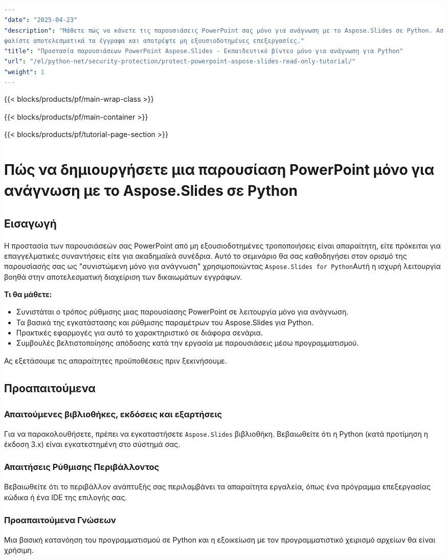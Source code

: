 ```yaml
---
"date": "2025-04-23"
"description": "Μάθετε πώς να κάνετε τις παρουσιάσεις PowerPoint σας μόνο για ανάγνωση με το Aspose.Slides σε Python. Ασφαλίστε αποτελεσματικά τα έγγραφα και αποτρέψτε μη εξουσιοδοτημένες επεξεργασίες."
"title": "Προστασία παρουσιάσεων PowerPoint Aspose.Slides - Εκπαιδευτικό βίντεο μόνο για ανάγνωση για Python"
"url": "/el/python-net/security-protection/protect-powerpoint-aspose-slides-read-only-tutorial/"
"weight": 1
---
```


{{< blocks/products/pf/main-wrap-class >}}

{{< blocks/products/pf/main-container >}}

{{< blocks/products/pf/tutorial-page-section >}}
# Πώς να δημιουργήσετε μια παρουσίαση PowerPoint μόνο για ανάγνωση με το Aspose.Slides σε Python

## Εισαγωγή

Η προστασία των παρουσιάσεών σας PowerPoint από μη εξουσιοδοτημένες τροποποιήσεις είναι απαραίτητη, είτε πρόκειται για επαγγελματικές συναντήσεις είτε για ακαδημαϊκά συνέδρια. Αυτό το σεμινάριο θα σας καθοδηγήσει στον ορισμό της παρουσίασής σας ως "συνιστώμενη μόνο για ανάγνωση" χρησιμοποιώντας `Aspose.Slides for Python`Αυτή η ισχυρή λειτουργία βοηθά στην αποτελεσματική διαχείριση των δικαιωμάτων εγγράφων.

**Τι θα μάθετε:**
- Συνιστάται ο τρόπος ρύθμισης μιας παρουσίασης PowerPoint σε λειτουργία μόνο για ανάγνωση.
- Τα βασικά της εγκατάστασης και ρύθμισης παραμέτρων του Aspose.Slides για Python.
- Πρακτικές εφαρμογές για αυτό το χαρακτηριστικό σε διάφορα σενάρια.
- Συμβουλές βελτιστοποίησης απόδοσης κατά την εργασία με παρουσιάσεις μέσω προγραμματισμού.

Ας εξετάσουμε τις απαραίτητες προϋποθέσεις πριν ξεκινήσουμε.

## Προαπαιτούμενα

### Απαιτούμενες βιβλιοθήκες, εκδόσεις και εξαρτήσεις
Για να παρακολουθήσετε, πρέπει να εγκαταστήσετε `Aspose.Slides` βιβλιοθήκη. Βεβαιωθείτε ότι η Python (κατά προτίμηση η έκδοση 3.x) είναι εγκατεστημένη στο σύστημά σας.

### Απαιτήσεις Ρύθμισης Περιβάλλοντος
Βεβαιωθείτε ότι το περιβάλλον ανάπτυξής σας περιλαμβάνει τα απαραίτητα εργαλεία, όπως ένα πρόγραμμα επεξεργασίας κώδικα ή ένα IDE της επιλογής σας.

### Προαπαιτούμενα Γνώσεων
Μια βασική κατανόηση του προγραμματισμού σε Python και η εξοικείωση με τον προγραμματιστικό χειρισμό αρχείων θα είναι χρήσιμη.

